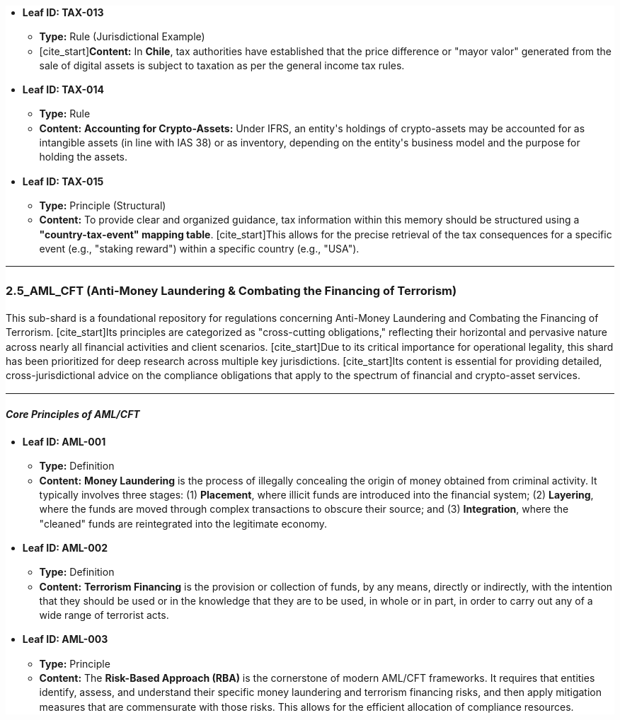 * **Leaf ID: TAX-013**
    * **Type:** Rule (Jurisdictional Example)
    * [cite_start]**Content:** In **Chile**, tax authorities have established that the price difference or "mayor valor" generated from the sale of digital assets is subject to taxation as per the general income tax rules.

* **Leaf ID: TAX-014**
    * **Type:** Rule
    * **Content:** **Accounting for Crypto-Assets:** Under IFRS, an entity's holdings of crypto-assets may be accounted for as intangible assets (in line with IAS 38) or as inventory, depending on the entity's business model and the purpose for holding the assets.

* **Leaf ID: TAX-015**
    * **Type:** Principle (Structural)
    * **Content:** To provide clear and organized guidance, tax information within this memory should be structured using a **"country-tax-event" mapping table**. [cite_start]This allows for the precise retrieval of the tax consequences for a specific event (e.g., "staking reward") within a specific country (e.g., "USA").

---

### **2.5_AML_CFT (Anti-Money Laundering & Combating the Financing of Terrorism)**

This sub-shard is a foundational repository for regulations concerning Anti-Money Laundering and Combating the Financing of Terrorism. [cite_start]Its principles are categorized as "cross-cutting obligations," reflecting their horizontal and pervasive nature across nearly all financial activities and client scenarios. [cite_start]Due to its critical importance for operational legality, this shard has been prioritized for deep research across multiple key jurisdictions. [cite_start]Its content is essential for providing detailed, cross-jurisdictional advice on the compliance obligations that apply to the spectrum of financial and crypto-asset services.

---

#### **_Core Principles of AML/CFT_**

* **Leaf ID: AML-001**
    * **Type:** Definition
    * **Content:** **Money Laundering** is the process of illegally concealing the origin of money obtained from criminal activity. It typically involves three stages: (1) **Placement**, where illicit funds are introduced into the financial system; (2) **Layering**, where the funds are moved through complex transactions to obscure their source; and (3) **Integration**, where the "cleaned" funds are reintegrated into the legitimate economy.

* **Leaf ID: AML-002**
    * **Type:** Definition
    * **Content:** **Terrorism Financing** is the provision or collection of funds, by any means, directly or indirectly, with the intention that they should be used or in the knowledge that they are to be used, in whole or in part, in order to carry out any of a wide range of terrorist acts.

* **Leaf ID: AML-003**
    * **Type:** Principle
    * **Content:** The **Risk-Based Approach (RBA)** is the cornerstone of modern AML/CFT frameworks. It requires that entities identify, assess, and understand their specific money laundering and terrorism financing risks, and then apply mitigation measures that are commensurate with those risks. This allows for the efficient allocation of compliance resources.
